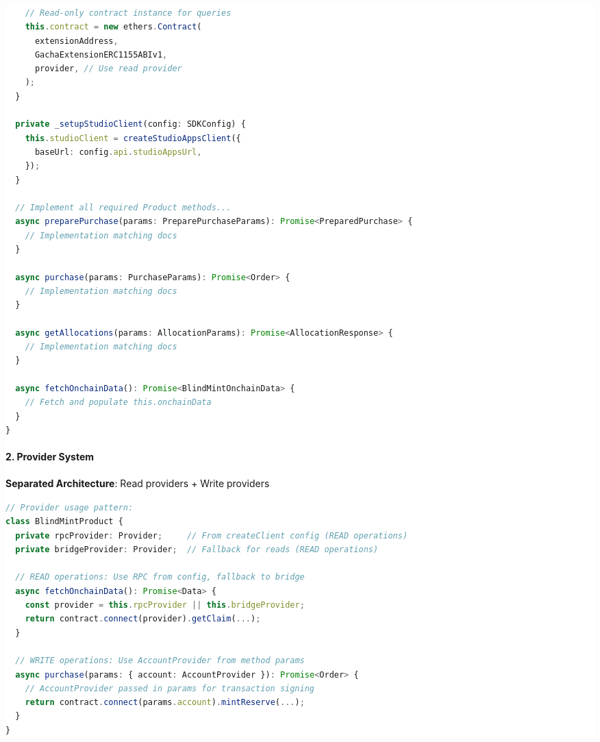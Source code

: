 ```typescript
    // Read-only contract instance for queries
    this.contract = new ethers.Contract(
      extensionAddress,
      GachaExtensionERC1155ABIv1,
      provider, // Use read provider
    );
  }

  private _setupStudioClient(config: SDKConfig) {
    this.studioClient = createStudioAppsClient({
      baseUrl: config.api.studioAppsUrl,
    });
  }

  // Implement all required Product methods...
  async preparePurchase(params: PreparePurchaseParams): Promise<PreparedPurchase> {
    // Implementation matching docs
  }

  async purchase(params: PurchaseParams): Promise<Order> {
    // Implementation matching docs
  }

  async getAllocations(params: AllocationParams): Promise<AllocationResponse> {
    // Implementation matching docs
  }

  async fetchOnchainData(): Promise<BlindMintOnchainData> {
    // Fetch and populate this.onchainData
  }
}
```

#### 2. Provider System

**Separated Architecture**: Read providers + Write providers

```typescript
// Provider usage pattern:
class BlindMintProduct {
  private rpcProvider: Provider;     // From createClient config (READ operations)
  private bridgeProvider: Provider;  // Fallback for reads (READ operations)

  // READ operations: Use RPC from config, fallback to bridge
  async fetchOnchainData(): Promise<Data> {
    const provider = this.rpcProvider || this.bridgeProvider;
    return contract.connect(provider).getClaim(...);
  }

  // WRITE operations: Use AccountProvider from method params
  async purchase(params: { account: AccountProvider }): Promise<Order> {
    // AccountProvider passed in params for transaction signing
    return contract.connect(params.account).mintReserve(...);
  }
}
```
